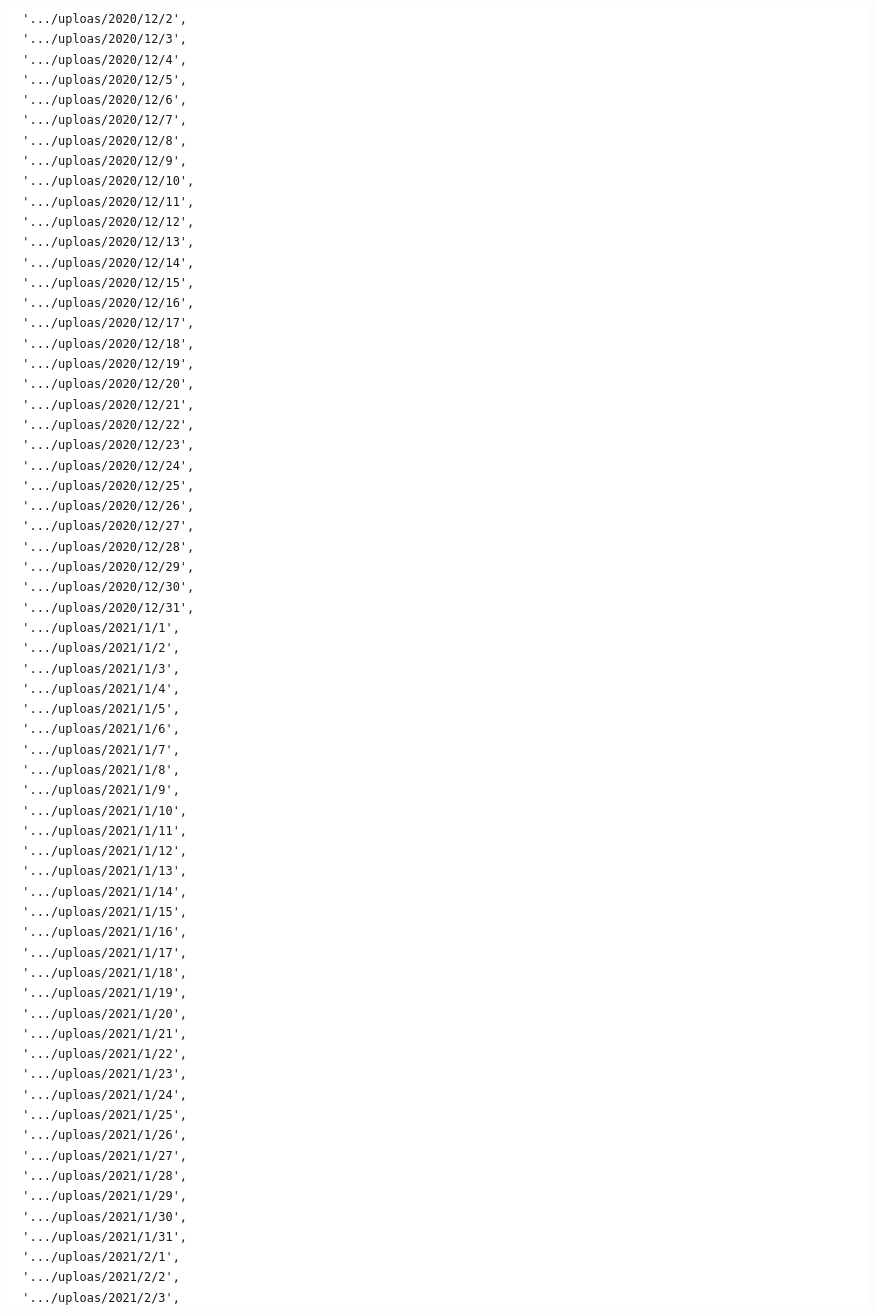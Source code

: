       '.../uploas/2020/12/2',
      '.../uploas/2020/12/3',
      '.../uploas/2020/12/4',
      '.../uploas/2020/12/5',
      '.../uploas/2020/12/6',
      '.../uploas/2020/12/7',
      '.../uploas/2020/12/8',
      '.../uploas/2020/12/9',
      '.../uploas/2020/12/10',
      '.../uploas/2020/12/11',
      '.../uploas/2020/12/12',
      '.../uploas/2020/12/13',
      '.../uploas/2020/12/14',
      '.../uploas/2020/12/15',
      '.../uploas/2020/12/16',
      '.../uploas/2020/12/17',
      '.../uploas/2020/12/18',
      '.../uploas/2020/12/19',
      '.../uploas/2020/12/20',
      '.../uploas/2020/12/21',
      '.../uploas/2020/12/22',
      '.../uploas/2020/12/23',
      '.../uploas/2020/12/24',
      '.../uploas/2020/12/25',
      '.../uploas/2020/12/26',
      '.../uploas/2020/12/27',
      '.../uploas/2020/12/28',
      '.../uploas/2020/12/29',
      '.../uploas/2020/12/30',
      '.../uploas/2020/12/31',
      '.../uploas/2021/1/1',
      '.../uploas/2021/1/2',
      '.../uploas/2021/1/3',
      '.../uploas/2021/1/4',
      '.../uploas/2021/1/5',
      '.../uploas/2021/1/6',
      '.../uploas/2021/1/7',
      '.../uploas/2021/1/8',
      '.../uploas/2021/1/9',
      '.../uploas/2021/1/10',
      '.../uploas/2021/1/11',
      '.../uploas/2021/1/12',
      '.../uploas/2021/1/13',
      '.../uploas/2021/1/14',
      '.../uploas/2021/1/15',
      '.../uploas/2021/1/16',
      '.../uploas/2021/1/17',
      '.../uploas/2021/1/18',
      '.../uploas/2021/1/19',
      '.../uploas/2021/1/20',
      '.../uploas/2021/1/21',
      '.../uploas/2021/1/22',
      '.../uploas/2021/1/23',
      '.../uploas/2021/1/24',
      '.../uploas/2021/1/25',
      '.../uploas/2021/1/26',
      '.../uploas/2021/1/27',
      '.../uploas/2021/1/28',
      '.../uploas/2021/1/29',
      '.../uploas/2021/1/30',
      '.../uploas/2021/1/31',
      '.../uploas/2021/2/1',
      '.../uploas/2021/2/2',
      '.../uploas/2021/2/3',